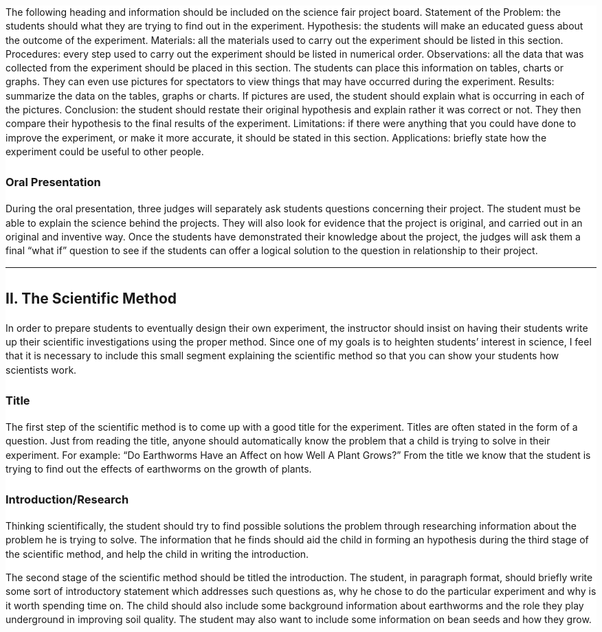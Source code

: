   The following heading and information should be included on the science fair project board. Statement of the Problem: the students should what they are trying to find out in the experiment. Hypothesis: the students will make an educated guess about the outcome of the experiment. Materials: all the materials used to carry out the experiment should be listed in this section. Procedures: every step used to carry out the experiment should be listed in numerical order. Observations: all the data that was collected from the experiment should be placed in this section. The students can place this information on tables, charts or graphs. They can even use pictures for spectators to view things that may have occurred during the experiment. Results: summarize the data on the tables, graphs or charts. If pictures are used, the student should explain what is occurring in each of the pictures. Conclusion: the student should restate their original hypothesis and explain rather it was correct or not. They then compare their hypothesis to the final results of the experiment. Limitations: if there were anything that you could have done to improve the experiment, or make it more accurate, it should be stated in this section. Applications: briefly state how the experiment could be useful to other people.
 </p>

<h3>
  Oral Presentation
 </h3>
 <p>
  During the oral presentation, three judges will separately ask students questions concerning their project. The student must be able to explain the science behind the projects. They will also look for evidence that the project is original, and carried out in an original and inventive way. Once the students have demonstrated their knowledge about the project, the judges will ask them a final “what if” question to see if the students can offer a logical solution to the question in relationship to their project.
 </p>

<hr/>
 <h2>
  II. The Scientific Method
 </h2>
 In order to prepare students to eventually design their own experiment, the instructor should insist on having their students write up their scientific investigations using the proper method. Since one of my goals is to heighten students’ interest in science, I feel that it is necessary to include this small segment explaining the scientific method so that you can show your students how scientists work.

<h3>
  Title
 </h3>
 <p>
  The first step of the scientific method is to come up with a good title for the experiment. Titles are often stated in the form of a question. Just from reading the title, anyone should automatically know the problem that a child is trying to solve in their experiment. For example: “Do Earthworms Have an Affect on how Well A Plant Grows?” From the title we know that the student is trying to find out the effects of earthworms on the growth of plants.
 </p>

<h3>
  Introduction/Research
 </h3>
 <p>
  Thinking scientifically, the student should try to find possible solutions the problem through researching information about the problem he is trying to solve. The information that he finds should aid the child in forming an hypothesis during the third stage of the scientific method, and help the child in writing the introduction.
 </p>
<p>
  The second stage of the scientific method should be titled the introduction. The student, in paragraph format, should briefly write some sort of introductory statement which addresses such questions as, why he chose to do the particular experiment and why is it worth spending time on. The child should also include some background information about earthworms and the role they play underground in improving soil quality. The student may also want to include some information on bean seeds and how they grow.